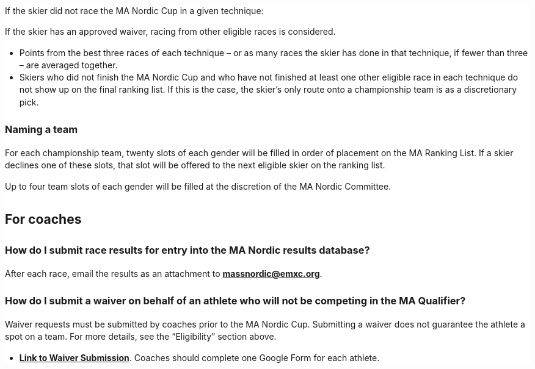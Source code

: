 If the skier did not race the MA Nordic Cup in a given technique:

If the skier has an approved waiver, racing from other eligible races is considered.

* Points from the best three races of each technique – or as many races the skier has done in that technique, if fewer than three – are averaged together.  
* Skiers who did not finish the MA Nordic Cup and who have not finished at least one other eligible race in each technique do not show up on the final ranking list. If this is the case, the skier’s only route onto a championship team is as a discretionary pick. 

### Naming a team

For each championship team, twenty slots of each gender will be filled in order of placement on the MA Ranking List. If a skier declines one of these slots, that slot will be offered to the next eligible skier on the ranking list.

Up to four team slots of each gender will be filled at the discretion of the MA Nordic Committee.

## For coaches

### How do I submit race results for entry into the MA Nordic results database? 

After each race, email the results as an attachment to [**massnordic@emxc.org**](mailto:massnordic@emxc.org). 

### How do I submit a waiver on behalf of an athlete who will not be competing in the MA Qualifier?

Waiver requests must be submitted by coaches prior to the MA Nordic Cup. Submitting a waiver does not guarantee the athlete a spot on a team. For more details, see the “Eligibility” section above.

* [**Link to Waiver Submission**](https://forms.gle/ehNjhQrhFPsjHrUc9). Coaches should complete one Google Form for each athlete.

[^1]:  It is assumed that the field of MA skiers in each points-eligible race is sufficiently big. For points to be awarded, a gender-age category (e.g. “U18 Girls”) of a points-eligible race must include at least three finishers who have all 1\) registered for the MA Nordic Cup for the current season and 2\) finished at least one additional points-eligible race in the preceding 12 months. 